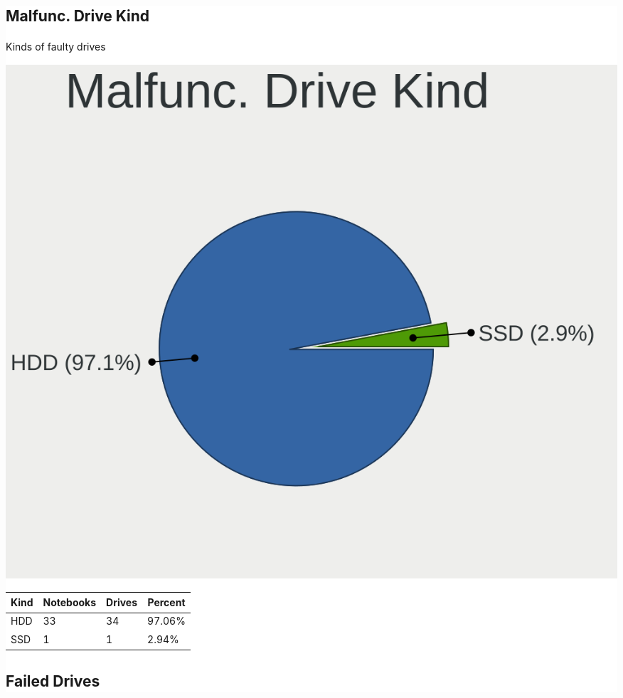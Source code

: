 Malfunc. Drive Kind
-------------------

Kinds of faulty drives

![Malfunc. Drive Kind](./images/pie_chart/drive_malfunc_kind.svg)


| Kind | Notebooks | Drives | Percent |
|------|-----------|--------|---------|
| HDD  | 33        | 34     | 97.06%  |
| SSD  | 1         | 1      | 2.94%   |

Failed Drives
-------------
